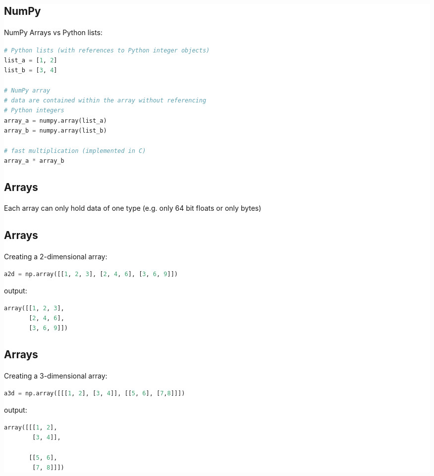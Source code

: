 ## NumPy

NumPy Arrays vs Python lists:

```py
# Python lists (with references to Python integer objects)
list_a = [1, 2]
list_b = [3, 4]

# NumPy array
# data are contained within the array without referencing
# Python integers
array_a = numpy.array(list_a)
array_b = numpy.array(list_b)

# fast multiplication (implemented in C)
array_a * array_b
```

## Arrays

Each array can only hold data of one type (e.g. only 64 bit floats or only bytes)

## Arrays

Creating a 2-dimensional array:

```py
a2d = np.array([[1, 2, 3], [2, 4, 6], [3, 6, 9]])
```

output:

```py
array([[1, 2, 3],
       [2, 4, 6],
       [3, 6, 9]])
```

## Arrays

Creating a 3-dimensional array:

```py
a3d = np.array([[[1, 2], [3, 4]], [[5, 6], [7,8]]])
```

output:

```py
array([[[1, 2],
        [3, 4]],

       [[5, 6],
        [7, 8]]])
```

